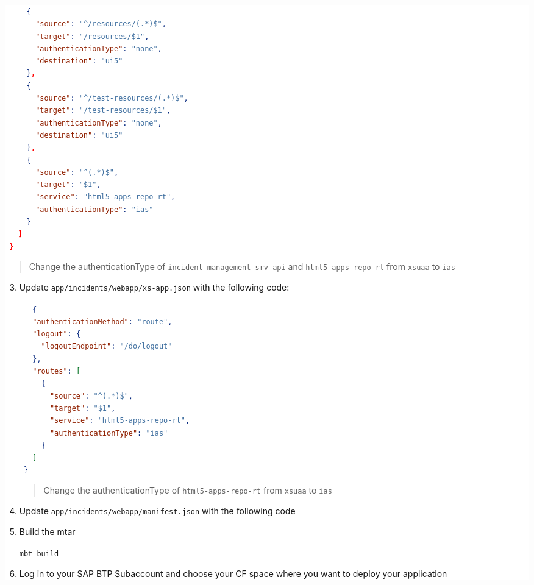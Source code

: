    ```json
        {
          "source": "^/resources/(.*)$",
          "target": "/resources/$1",
          "authenticationType": "none",
          "destination": "ui5"
        },
        {
          "source": "^/test-resources/(.*)$",
          "target": "/test-resources/$1",
          "authenticationType": "none",
          "destination": "ui5"
        },
        {
          "source": "^(.*)$",
          "target": "$1",
          "service": "html5-apps-repo-rt",
          "authenticationType": "ias"
        }
      ]
    }
   ```
   > Change the authenticationType of `incident-management-srv-api` and `html5-apps-repo-rt` from `xsuaa` to `ias`
3. Update `app/incidents/webapp/xs-app.json` with the following code:
   ```json
      {
      "authenticationMethod": "route",
      "logout": {
        "logoutEndpoint": "/do/logout"
      },
      "routes": [
        {
          "source": "^(.*)$",
          "target": "$1",
          "service": "html5-apps-repo-rt",
          "authenticationType": "ias"
        }
      ]
    }

   ```
   > Change the authenticationType of `html5-apps-repo-rt` from `xsuaa` to `ias`
4. Update `app/incidents/webapp/manifest.json` with the following code
5. Build the mtar

    ```bash
    mbt build
    ```
    
6. Log in to your SAP BTP Subaccount and choose your CF space where you want to deploy your application
